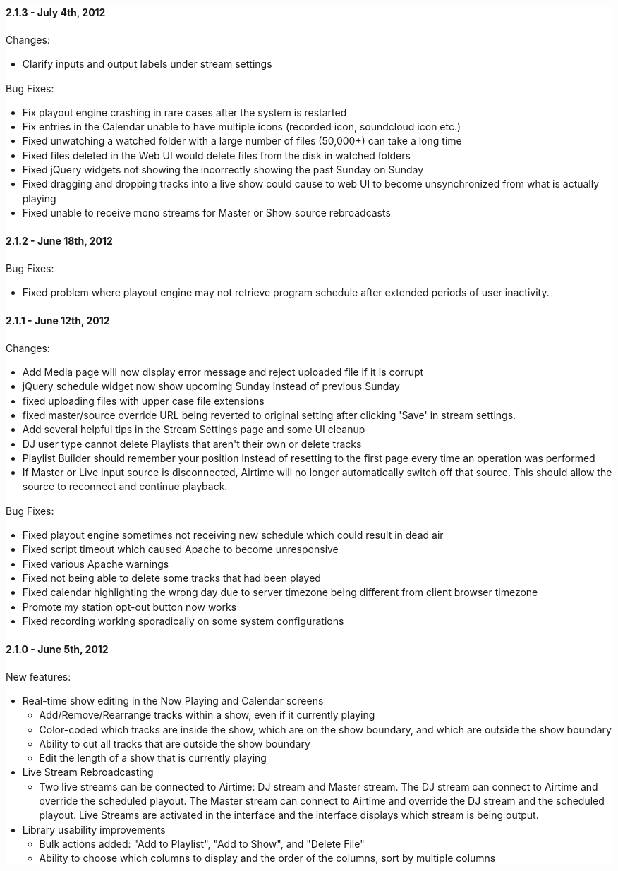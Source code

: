 #### 2.1.3 - July 4th, 2012

Changes:

- Clarify inputs and output labels under stream settings

Bug Fixes:

- Fix playout engine crashing in rare cases after the system is restarted
- Fix entries in the Calendar unable to have multiple icons (recorded icon, soundcloud icon etc.)
- Fixed unwatching a watched folder with a large number of files (50,000+) can take a long time
- Fixed files deleted in the Web UI would delete files from the disk in watched folders
- Fixed jQuery widgets not showing the incorrectly showing the past Sunday on Sunday
- Fixed dragging and dropping tracks into a live show could cause to web UI to become unsynchronized from what is actually playing
- Fixed unable to receive mono streams for Master or Show source rebroadcasts

#### 2.1.2 - June 18th, 2012

Bug Fixes:

- Fixed problem where playout engine may not retrieve program schedule after extended periods of user inactivity.

#### 2.1.1 - June 12th, 2012

Changes:

- Add Media page will now display error message and reject uploaded file if it is corrupt
- jQuery schedule widget now show upcoming Sunday instead of previous Sunday
- fixed uploading files with upper case file extensions
- fixed master/source override URL being reverted to original setting after clicking 'Save' in stream settings.
- Add several helpful tips in the Stream Settings page and some UI cleanup
- DJ user type cannot delete Playlists that aren't their own or delete tracks
- Playlist Builder should remember your position instead of resetting to the first page every time an operation was performed
- If Master or Live input source is disconnected, Airtime will no longer automatically switch off that source. This should allow the source to reconnect and continue playback.

Bug Fixes:

- Fixed playout engine sometimes not receiving new schedule which could result in dead air
- Fixed script timeout which caused Apache to become unresponsive
- Fixed various Apache warnings
- Fixed not being able to delete some tracks that had been played
- Fixed calendar highlighting the wrong day due to server timezone being different from client browser timezone
- Promote my station opt-out button now works
- Fixed recording working sporadically on some system configurations

#### 2.1.0 - June 5th, 2012

New features:

- Real-time show editing in the Now Playing and Calendar screens
  - Add/Remove/Rearrange tracks within a show, even if it currently playing
  - Color-coded which tracks are inside the show, which are on the show boundary, and which are outside the show boundary
  - Ability to cut all tracks that are outside the show boundary
  - Edit the length of a show that is currently playing
- Live Stream Rebroadcasting
  - Two live streams can be connected to Airtime: DJ stream and Master stream. The DJ stream can connect to Airtime and override the scheduled playout. The Master stream can connect to Airtime and override the DJ stream and the scheduled playout. Live Streams are activated in the interface and the interface displays which stream is being output.
- Library usability improvements
  - Bulk actions added: "Add to Playlist", "Add to Show", and "Delete File"
  - Ability to choose which columns to display and the order of the columns, sort by multiple columns